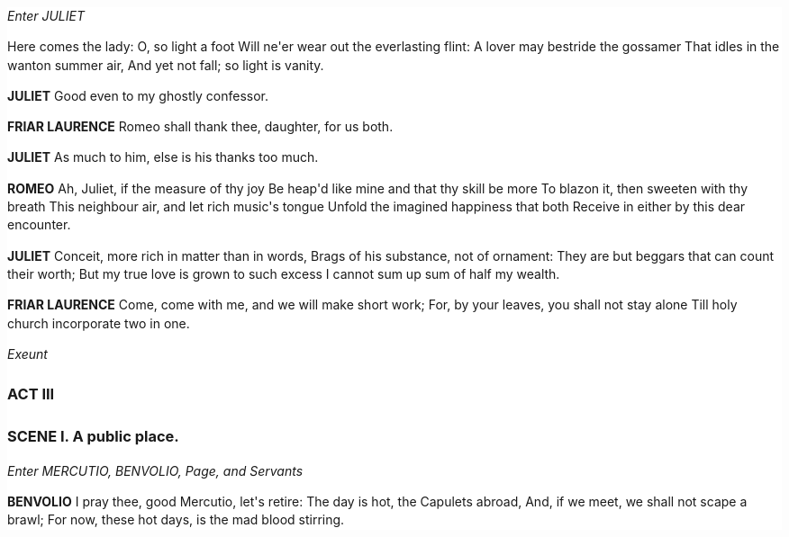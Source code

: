 
_Enter JULIET_


Here comes the lady: O, so light a foot
Will ne'er wear out the everlasting flint:
A lover may bestride the gossamer
That idles in the wanton summer air,
And yet not fall; so light is vanity.


**JULIET**
Good even to my ghostly confessor.


**FRIAR LAURENCE**
Romeo shall thank thee, daughter, for us both.


**JULIET**
As much to him, else is his thanks too much.


**ROMEO**
Ah, Juliet, if the measure of thy joy
Be heap'd like mine and that thy skill be more
To blazon it, then sweeten with thy breath
This neighbour air, and let rich music's tongue
Unfold the imagined happiness that both
Receive in either by this dear encounter.


**JULIET**
Conceit, more rich in matter than in words,
Brags of his substance, not of ornament:
They are but beggars that can count their worth;
But my true love is grown to such excess
I cannot sum up sum of half my wealth.


**FRIAR LAURENCE**
Come, come with me, and we will make short work;
For, by your leaves, you shall not stay alone
Till holy church incorporate two in one.


_Exeunt_


### ACT III

### SCENE I. A public place.

_Enter MERCUTIO, BENVOLIO, Page, and Servants_

**BENVOLIO**
I pray thee, good Mercutio, let's retire:
The day is hot, the Capulets abroad,
And, if we meet, we shall not scape a brawl;
For now, these hot days, is the mad blood stirring.
